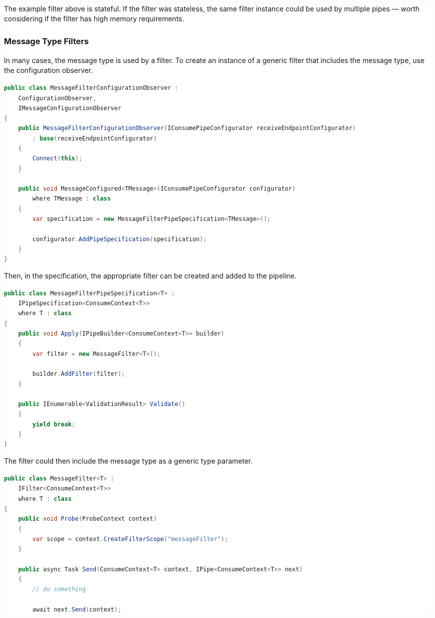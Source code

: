 The example filter above is stateful. If the filter was stateless, the same filter instance could be used by multiple pipes — worth considering if the filter has high memory requirements.

### Message Type Filters

In many cases, the message type is used by a filter. To create an instance of a generic filter that includes the message type, use the configuration observer. 

```csharp
public class MessageFilterConfigurationObserver :
    ConfigurationObserver,
    IMessageConfigurationObserver
{
    public MessageFilterConfigurationObserver(IConsumePipeConfigurator receiveEndpointConfigurator)
        : base(receiveEndpointConfigurator)
    {
        Connect(this);
    }

    public void MessageConfigured<TMessage>(IConsumePipeConfigurator configurator)
        where TMessage : class
    {
        var specification = new MessageFilterPipeSpecification<TMessage>();

        configurator.AddPipeSpecification(specification);
    }
}
```

Then, in the specification, the appropriate filter can be created and added to the pipeline.

```csharp
public class MessageFilterPipeSpecification<T> :
    IPipeSpecification<ConsumeContext<T>>
    where T : class
{
    public void Apply(IPipeBuilder<ConsumeContext<T>> builder)
    {
        var filter = new MessageFilter<T>();

        builder.AddFilter(filter);
    }

    public IEnumerable<ValidationResult> Validate()
    {
        yield break;
    }
}
```

The filter could then include the message type as a generic type parameter.

```csharp
public class MessageFilter<T> :
    IFilter<ConsumeContext<T>>
    where T : class
{
    public void Probe(ProbeContext context)
    {        
        var scope = context.CreateFilterScope("messageFilter");
    }

    public async Task Send(ConsumeContext<T> context, IPipe<ConsumeContext<T>> next)
    {
        // do something

        await next.Send(context);
```